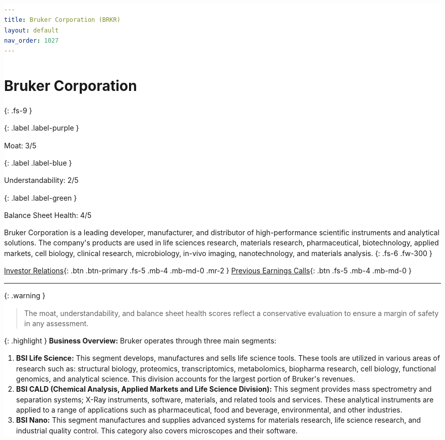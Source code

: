 ```yaml
---
title: Bruker Corporation (BRKR)
layout: default
nav_order: 1027
---
```


# Bruker Corporation
{: .fs-9 }

{: .label .label-purple }

Moat: 3/5

{: .label .label-blue }

Understandability: 2/5

{: .label .label-green }

Balance Sheet Health: 4/5

Bruker Corporation is a leading developer, manufacturer, and distributor of high-performance scientific instruments and analytical solutions. The company's products are used in life sciences research, materials research, pharmaceutical, biotechnology, applied markets, cell biology, clinical research, microbiology, in-vivo imaging, nanotechnology, and materials analysis.
{: .fs-6 .fw-300 }

[Investor Relations](https://www.google.com/search?q=BRKR+investor+relations){: .btn .btn-primary .fs-5 .mb-4 .mb-md-0 .mr-2 }
[Previous Earnings Calls](https://discountingcashflows.com/company/BRKR/transcripts/){: .btn .fs-5 .mb-4 .mb-md-0 }

---

{: .warning }
>The moat, understandability, and balance sheet health scores reflect a conservative evaluation to ensure a margin of safety in any assessment.



{: .highlight }
**Business Overview:**
Bruker operates through three main segments:
   1. **BSI Life Science:** This segment develops, manufactures and sells life science tools. These tools are utilized in various areas of research such as: structural biology, proteomics, transcriptomics, metabolomics, biopharma research, cell biology, functional genomics, and analytical science. This division accounts for the largest portion of Bruker's revenues.
   2. **BSI CALD (Chemical Analysis, Applied Markets and Life Science Division):** This segment provides mass spectrometry and separation systems; X-Ray instruments, software, materials, and related tools and services. These analytical instruments are applied to a range of applications such as pharmaceutical, food and beverage, environmental, and other industries.
   3. **BSI Nano:** This segment manufactures and supplies advanced systems for materials research, life science research, and industrial quality control. This category also covers microscopes and their software.
